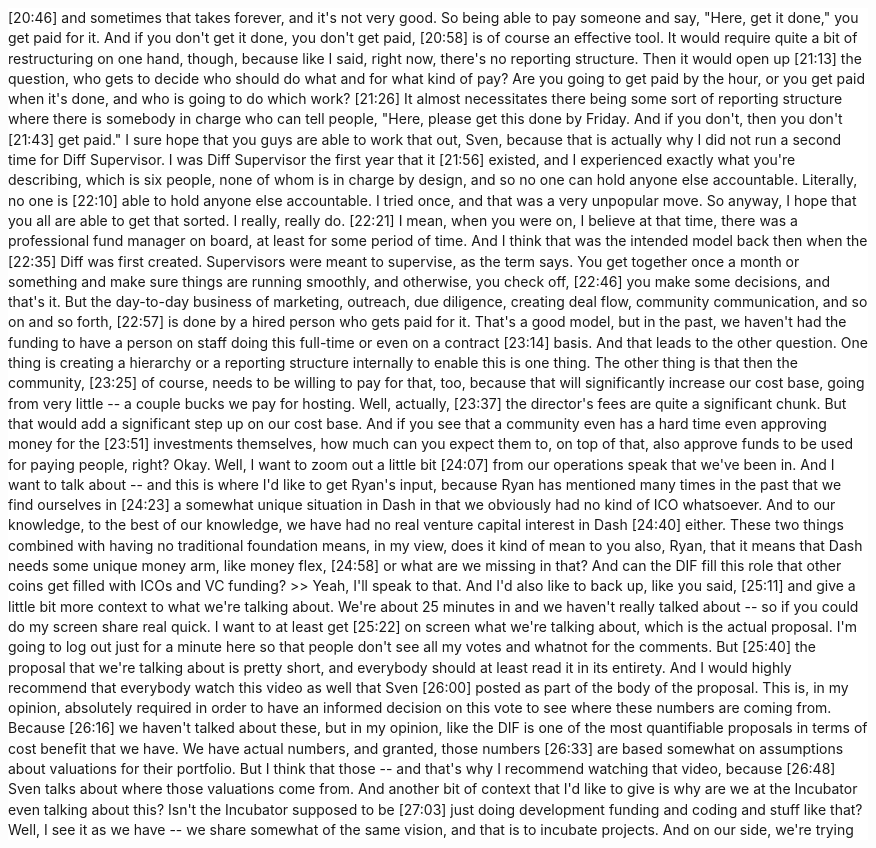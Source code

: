 [20:46] and sometimes that takes forever, and it's not very good. So being able to pay someone and say, "Here, get it done," you get paid for it. And if you don't get it done, you don't get paid,
[20:58] is of course an effective tool. It would require quite a bit of restructuring on one hand, though, because like I said, right now, there's no reporting structure. Then it would open up
[21:13] the question, who gets to decide who should do what and for what kind of pay? Are you going to get paid by the hour, or you get paid when it's done, and who is going to do which work?
[21:26] It almost necessitates there being some sort of reporting structure where there is somebody in charge who can tell people, "Here, please get this done by Friday. And if you don't, then you don't
[21:43] get paid." I sure hope that you guys are able to work that out, Sven, because that is actually why I did not run a second time for Diff Supervisor. I was Diff Supervisor the first year that it
[21:56] existed, and I experienced exactly what you're describing, which is six people, none of whom is in charge by design, and so no one can hold anyone else accountable. Literally, no one is
[22:10] able to hold anyone else accountable. I tried once, and that was a very unpopular move. So anyway, I hope that you all are able to get that sorted. I really, really do.
[22:21] I mean, when you were on, I believe at that time, there was a professional fund manager on board, at least for some period of time. And I think that was the intended model back then when the
[22:35] Diff was first created. Supervisors were meant to supervise, as the term says. You get together once a month or something and make sure things are running smoothly, and otherwise, you check off,
[22:46] you make some decisions, and that's it. But the day-to-day business of marketing, outreach, due diligence, creating deal flow, community communication, and so on and so forth,
[22:57] is done by a hired person who gets paid for it. That's a good model, but in the past, we haven't had the funding to have a person on staff doing this full-time or even on a contract
[23:14] basis. And that leads to the other question. One thing is creating a hierarchy or a reporting structure internally to enable this is one thing. The other thing is that then the community,
[23:25] of course, needs to be willing to pay for that, too, because that will significantly increase our cost base, going from very little -- a couple bucks we pay for hosting. Well, actually,
[23:37] the director's fees are quite a significant chunk. But that would add a significant step up on our cost base. And if you see that a community even has a hard time even approving money for the
[23:51] investments themselves, how much can you expect them to, on top of that, also approve funds to be used for paying people, right? Okay. Well, I want to zoom out a little bit
[24:07] from our operations speak that we've been in. And I want to talk about -- and this is where I'd like to get Ryan's input, because Ryan has mentioned many times in the past that we find ourselves in
[24:23] a somewhat unique situation in Dash in that we obviously had no kind of ICO whatsoever. And to our knowledge, to the best of our knowledge, we have had no real venture capital interest in Dash
[24:40] either. These two things combined with having no traditional foundation means, in my view, does it kind of mean to you also, Ryan, that it means that Dash needs some unique money arm, like money flex,
[24:58] or what are we missing in that? And can the DIF fill this role that other coins get filled with ICOs and VC funding? >> Yeah, I'll speak to that. And I'd also like to back up, like you said,
[25:11] and give a little bit more context to what we're talking about. We're about 25 minutes in and we haven't really talked about -- so if you could do my screen share real quick. I want to at least get
[25:22] on screen what we're talking about, which is the actual proposal. I'm going to log out just for a minute here so that people don't see all my votes and whatnot for the comments. But
[25:40] the proposal that we're talking about is pretty short, and everybody should at least read it in its entirety. And I would highly recommend that everybody watch this video as well that Sven
[26:00] posted as part of the body of the proposal. This is, in my opinion, absolutely required in order to have an informed decision on this vote to see where these numbers are coming from. Because
[26:16] we haven't talked about these, but in my opinion, like the DIF is one of the most quantifiable proposals in terms of cost benefit that we have. We have actual numbers, and granted, those numbers
[26:33] are based somewhat on assumptions about valuations for their portfolio. But I think that those -- and that's why I recommend watching that video, because
[26:48] Sven talks about where those valuations come from. And another bit of context that I'd like to give is why are we at the Incubator even talking about this? Isn't the Incubator supposed to be
[27:03] just doing development funding and coding and stuff like that? Well, I see it as we have -- we share somewhat of the same vision, and that is to incubate projects. And on our side, we're trying
